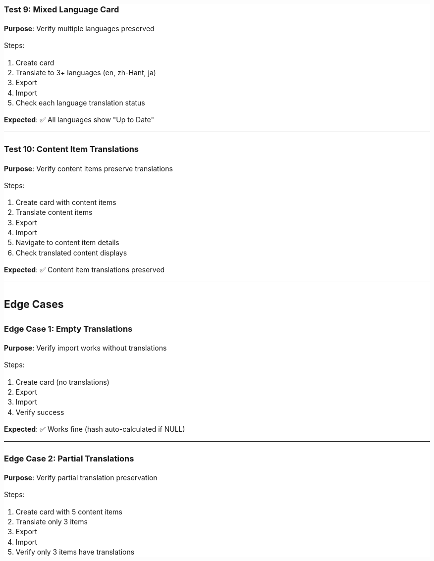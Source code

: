 
### Test 9: Mixed Language Card
**Purpose**: Verify multiple languages preserved

Steps:
1. Create card
2. Translate to 3+ languages (en, zh-Hant, ja)
3. Export
4. Import
5. Check each language translation status

**Expected**: ✅ All languages show "Up to Date"

---

### Test 10: Content Item Translations
**Purpose**: Verify content items preserve translations

Steps:
1. Create card with content items
2. Translate content items
3. Export
4. Import
5. Navigate to content item details
6. Check translated content displays

**Expected**: ✅ Content item translations preserved

---

## Edge Cases

### Edge Case 1: Empty Translations
**Purpose**: Verify import works without translations

Steps:
1. Create card (no translations)
2. Export
3. Import
4. Verify success

**Expected**: ✅ Works fine (hash auto-calculated if NULL)

---

### Edge Case 2: Partial Translations
**Purpose**: Verify partial translation preservation

Steps:
1. Create card with 5 content items
2. Translate only 3 items
3. Export
4. Import
5. Verify only 3 items have translations

